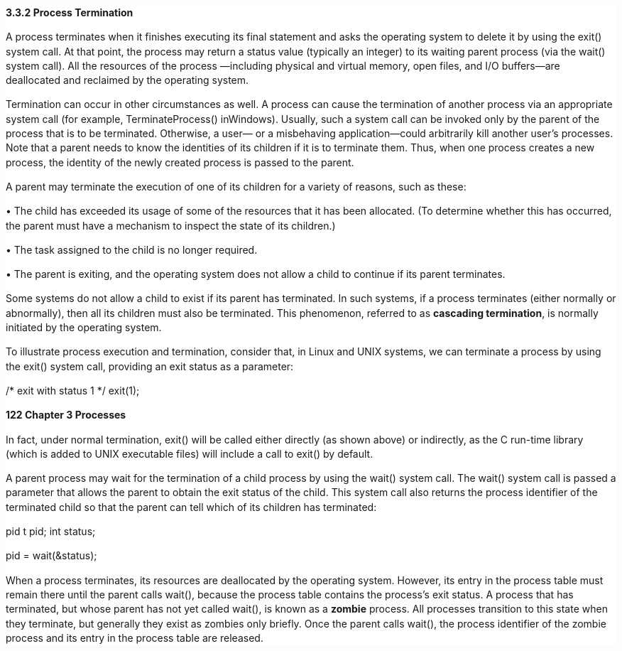 **3.3.2 Process Termination**

A process terminates when it finishes executing its final statement and asks the operating system to delete it by using the exit() system call. At that point, the process may return a status value (typically an integer) to its waiting parent process (via the wait() system call). All the resources of the process —including physical and virtual memory, open files, and I/O buffers—are deallocated and reclaimed by the operating system.

Termination can occur in other circumstances as well. A process can cause the termination of another process via an appropriate system call (for example, TerminateProcess() inWindows). Usually, such a system call can be invoked only by the parent of the process that is to be terminated. Otherwise, a user— or a misbehaving application—could arbitrarily kill another user’s processes. Note that a parent needs to know the identities of its children if it is to terminate them. Thus, when one process creates a new process, the identity of the newly created process is passed to the parent.

A parent may terminate the execution of one of its children for a variety of reasons, such as these:

• The child has exceeded its usage of some of the resources that it has been allocated. (To determine whether this has occurred, the parent must have a mechanism to inspect the state of its children.)

• The task assigned to the child is no longer required.

• The parent is exiting, and the operating system does not allow a child to continue if its parent terminates.

Some systems do not allow a child to exist if its parent has terminated. In such systems, if a process terminates (either normally or abnormally), then all its children must also be terminated. This phenomenon, referred to as **cascading termination**, is normally initiated by the operating system.

To illustrate process execution and termination, consider that, in Linux and UNIX systems, we can terminate a process by using the exit() system call, providing an exit status as a parameter:

/\* exit with status 1 \*/ exit(1);  

**122 Chapter 3 Processes**

In fact, under normal termination, exit() will be called either directly (as shown above) or indirectly, as the C run-time library (which is added to UNIX executable files) will include a call to exit() by default.

A parent process may wait for the termination of a child process by using the wait() system call. The wait() system call is passed a parameter that allows the parent to obtain the exit status of the child. This system call also returns the process identifier of the terminated child so that the parent can tell which of its children has terminated:

pid t pid; int status;

pid = wait(&status);

When a process terminates, its resources are deallocated by the operating system. However, its entry in the process table must remain there until the parent calls wait(), because the process table contains the process’s exit status. A process that has terminated, but whose parent has not yet called wait(), is known as a **zombie** process. All processes transition to this state when they terminate, but generally they exist as zombies only briefly. Once the parent calls wait(), the process identifier of the zombie process and its entry in the process table are released.
